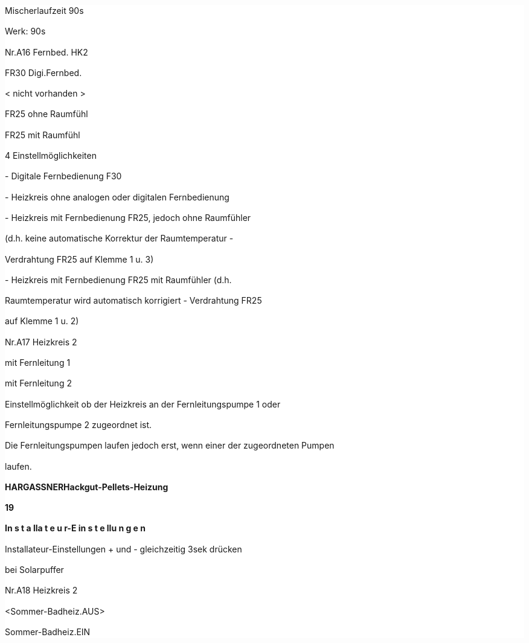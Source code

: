 Mischerlaufzeit 90s

Werk: 90s

Nr.A16 Fernbed. HK2

FR30 Digi.Fernbed.

< nicht vorhanden >

FR25 ohne Raumfühl

FR25 mit Raumfühl

4 Einstellmöglichkeiten

\- Digitale Fernbedienung F30

\- Heizkreis ohne analogen oder digitalen Fernbedienung

\- Heizkreis mit Fernbedienung FR25, jedoch ohne Raumfühler

(d.h. keine automatische Korrektur der Raumtemperatur -

Verdrahtung FR25 auf Klemme 1 u. 3)

\- Heizkreis mit Fernbedienung FR25 mit Raumfühler (d.h.

Raumtemperatur wird automatisch korrigiert - Verdrahtung FR25

auf Klemme 1 u. 2)

Nr.A17 Heizkreis 2

<keine Fernleitung>

mit Fernleitung 1

mit Fernleitung 2

Einstellmöglichkeit ob der Heizkreis an der Fernleitungspumpe 1 oder

Fernleitungspumpe 2 zugeordnet ist.

Die Fernleitungspumpen laufen jedoch erst, wenn einer der zugeordneten Pumpen

laufen.

**HARGASSNERHackgut-Pellets-Heizung**

**19**





**In s t a lla t e u r-E in s t e llu n g e n**

Installateur-Einstellungen + und - gleichzeitig 3sek drücken

bei Solarpuffer

Nr.A18 Heizkreis 2

<Sommer-Badheiz.AUS>

Sommer-Badheiz.EIN
